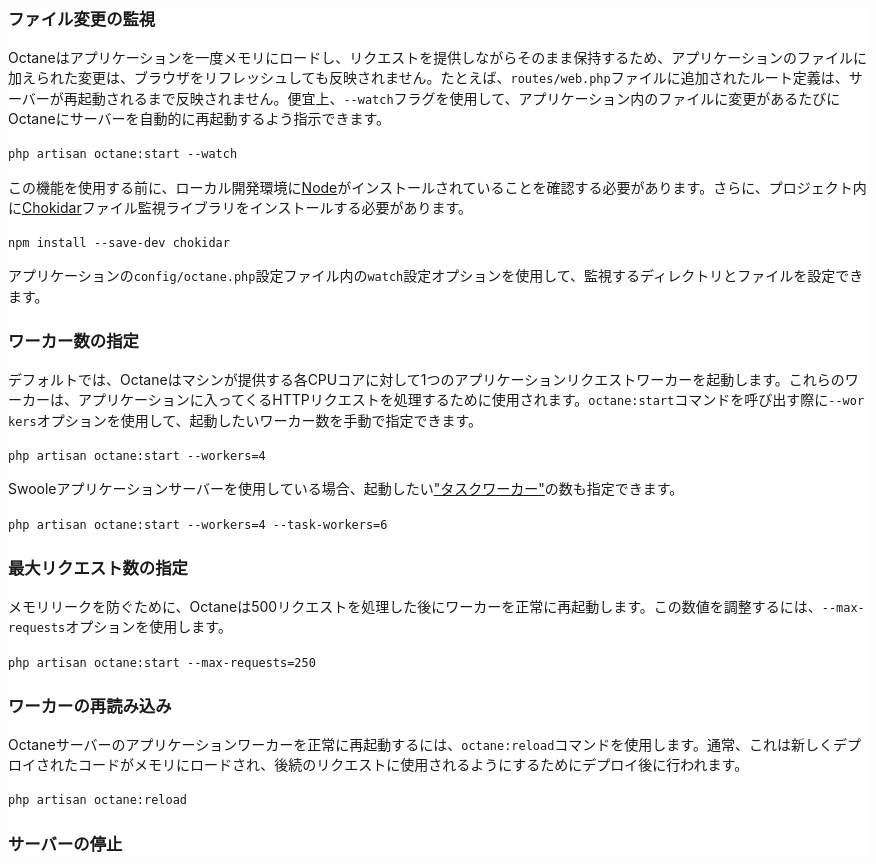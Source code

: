 <a name="watching-for-file-changes"></a>
### ファイル変更の監視

Octaneはアプリケーションを一度メモリにロードし、リクエストを提供しながらそのまま保持するため、アプリケーションのファイルに加えられた変更は、ブラウザをリフレッシュしても反映されません。たとえば、`routes/web.php`ファイルに追加されたルート定義は、サーバーが再起動されるまで反映されません。便宜上、`--watch`フラグを使用して、アプリケーション内のファイルに変更があるたびにOctaneにサーバーを自動的に再起動するよう指示できます。

```shell
php artisan octane:start --watch
```

この機能を使用する前に、ローカル開発環境に[Node](https://nodejs.org)がインストールされていることを確認する必要があります。さらに、プロジェクト内に[Chokidar](https://github.com/paulmillr/chokidar)ファイル監視ライブラリをインストールする必要があります。

```shell
npm install --save-dev chokidar
```

アプリケーションの`config/octane.php`設定ファイル内の`watch`設定オプションを使用して、監視するディレクトリとファイルを設定できます。

<a name="specifying-the-worker-count"></a>
### ワーカー数の指定

デフォルトでは、Octaneはマシンが提供する各CPUコアに対して1つのアプリケーションリクエストワーカーを起動します。これらのワーカーは、アプリケーションに入ってくるHTTPリクエストを処理するために使用されます。`octane:start`コマンドを呼び出す際に`--workers`オプションを使用して、起動したいワーカー数を手動で指定できます。

```shell
php artisan octane:start --workers=4
```

Swooleアプリケーションサーバーを使用している場合、起動したい["タスクワーカー"](#concurrent-tasks)の数も指定できます。

```shell
php artisan octane:start --workers=4 --task-workers=6
```

<a name="specifying-the-max-request-count"></a>
### 最大リクエスト数の指定

メモリリークを防ぐために、Octaneは500リクエストを処理した後にワーカーを正常に再起動します。この数値を調整するには、`--max-requests`オプションを使用します。

```shell
php artisan octane:start --max-requests=250
```

<a name="reloading-the-workers"></a>
### ワーカーの再読み込み

Octaneサーバーのアプリケーションワーカーを正常に再起動するには、`octane:reload`コマンドを使用します。通常、これは新しくデプロイされたコードがメモリにロードされ、後続のリクエストに使用されるようにするためにデプロイ後に行われます。

```shell
php artisan octane:reload
```

<a name="stopping-the-server"></a>
### サーバーの停止

